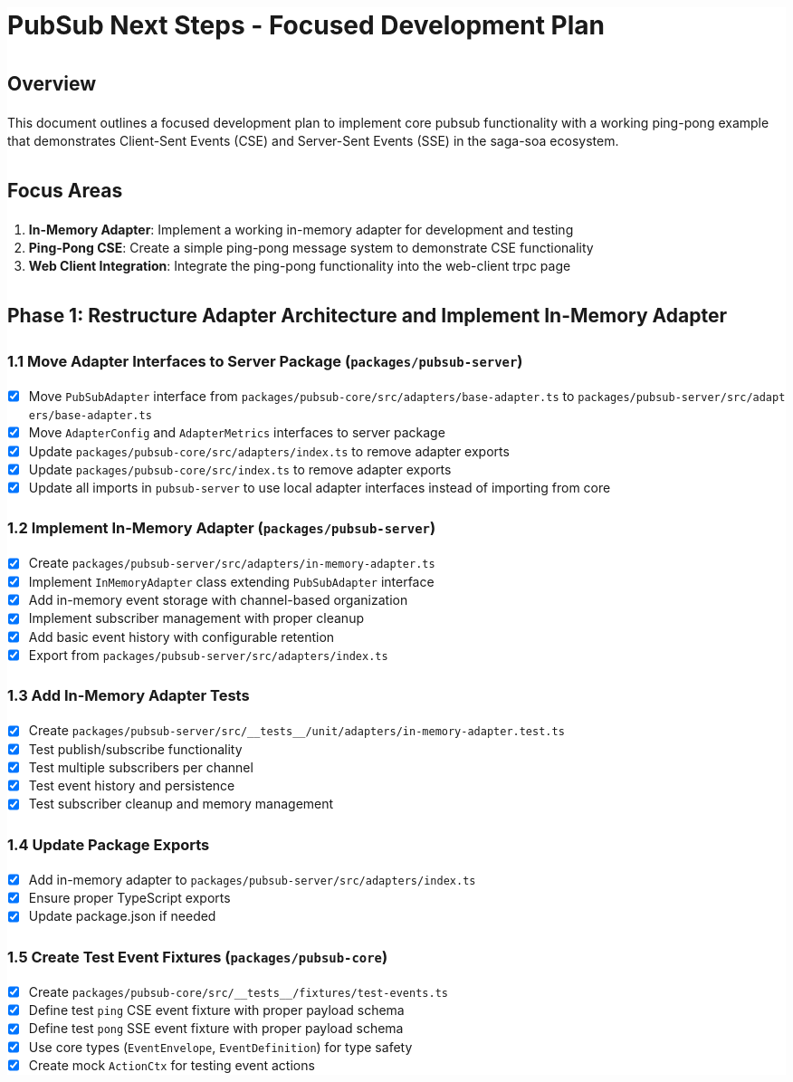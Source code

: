 # PubSub Next Steps - Focused Development Plan

## Overview
This document outlines a focused development plan to implement core pubsub functionality with a working ping-pong example that demonstrates Client-Sent Events (CSE) and Server-Sent Events (SSE) in the saga-soa ecosystem.

## Focus Areas
1. **In-Memory Adapter**: Implement a working in-memory adapter for development and testing
2. **Ping-Pong CSE**: Create a simple ping-pong message system to demonstrate CSE functionality
3. **Web Client Integration**: Integrate the ping-pong functionality into the web-client trpc page

## Phase 1: Restructure Adapter Architecture and Implement In-Memory Adapter

### 1.1 Move Adapter Interfaces to Server Package (`packages/pubsub-server`)
- [x] Move `PubSubAdapter` interface from `packages/pubsub-core/src/adapters/base-adapter.ts` to `packages/pubsub-server/src/adapters/base-adapter.ts`
- [x] Move `AdapterConfig` and `AdapterMetrics` interfaces to server package
- [x] Update `packages/pubsub-core/src/adapters/index.ts` to remove adapter exports
- [x] Update `packages/pubsub-core/src/index.ts` to remove adapter exports
- [x] Update all imports in `pubsub-server` to use local adapter interfaces instead of importing from core

### 1.2 Implement In-Memory Adapter (`packages/pubsub-server`)
- [x] Create `packages/pubsub-server/src/adapters/in-memory-adapter.ts`
- [x] Implement `InMemoryAdapter` class extending `PubSubAdapter` interface
- [x] Add in-memory event storage with channel-based organization
- [x] Implement subscriber management with proper cleanup
- [x] Add basic event history with configurable retention
- [x] Export from `packages/pubsub-server/src/adapters/index.ts`

### 1.3 Add In-Memory Adapter Tests
- [x] Create `packages/pubsub-server/src/__tests__/unit/adapters/in-memory-adapter.test.ts`
- [x] Test publish/subscribe functionality
- [x] Test multiple subscribers per channel
- [x] Test event history and persistence
- [x] Test subscriber cleanup and memory management

### 1.4 Update Package Exports
- [x] Add in-memory adapter to `packages/pubsub-server/src/adapters/index.ts`
- [x] Ensure proper TypeScript exports
- [x] Update package.json if needed

### 1.5 Create Test Event Fixtures (`packages/pubsub-core`)
- [x] Create `packages/pubsub-core/src/__tests__/fixtures/test-events.ts`
- [x] Define test `ping` CSE event fixture with proper payload schema
- [x] Define test `pong` SSE event fixture with proper payload schema
- [x] Use core types (`EventEnvelope`, `EventDefinition`) for type safety
- [x] Create mock `ActionCtx` for testing event actions
